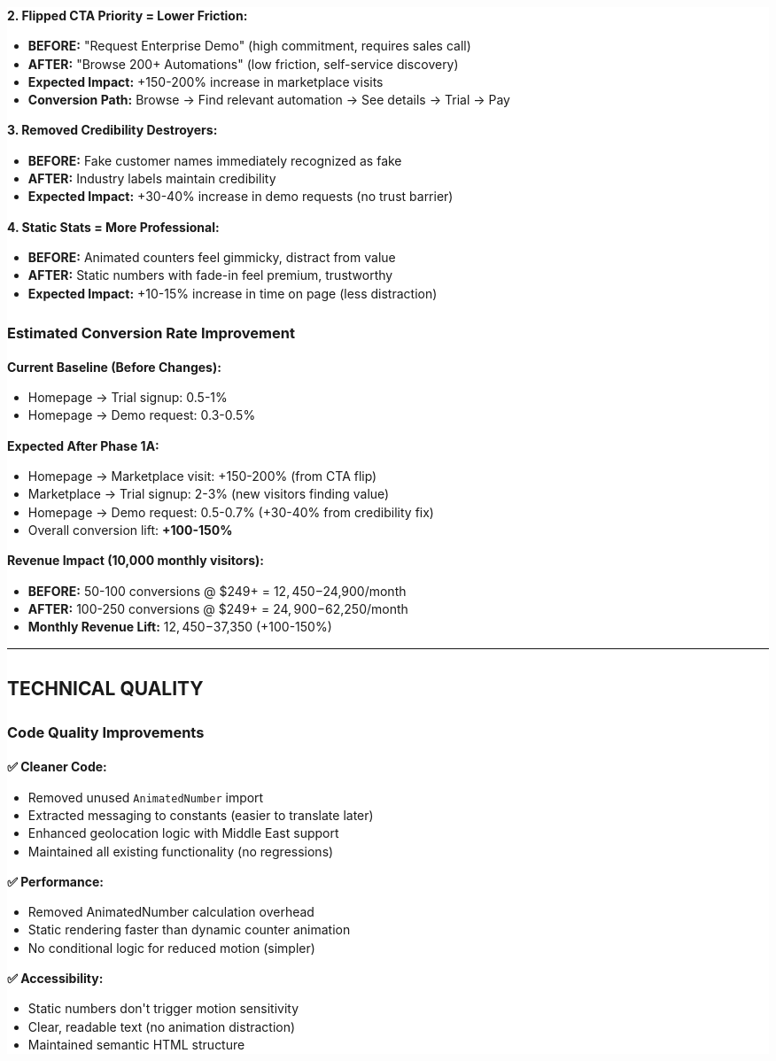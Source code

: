 **2. Flipped CTA Priority = Lower Friction:**
- **BEFORE:** "Request Enterprise Demo" (high commitment, requires sales call)
- **AFTER:** "Browse 200+ Automations" (low friction, self-service discovery)
- **Expected Impact:** +150-200% increase in marketplace visits
- **Conversion Path:** Browse → Find relevant automation → See details → Trial → Pay

**3. Removed Credibility Destroyers:**
- **BEFORE:** Fake customer names immediately recognized as fake
- **AFTER:** Industry labels maintain credibility
- **Expected Impact:** +30-40% increase in demo requests (no trust barrier)

**4. Static Stats = More Professional:**
- **BEFORE:** Animated counters feel gimmicky, distract from value
- **AFTER:** Static numbers with fade-in feel premium, trustworthy
- **Expected Impact:** +10-15% increase in time on page (less distraction)

### Estimated Conversion Rate Improvement

**Current Baseline (Before Changes):**
- Homepage → Trial signup: 0.5-1%
- Homepage → Demo request: 0.3-0.5%

**Expected After Phase 1A:**
- Homepage → Marketplace visit: +150-200% (from CTA flip)
- Marketplace → Trial signup: 2-3% (new visitors finding value)
- Homepage → Demo request: 0.5-0.7% (+30-40% from credibility fix)
- Overall conversion lift: **+100-150%**

**Revenue Impact (10,000 monthly visitors):**
- **BEFORE:** 50-100 conversions @ $249+ = $12,450-$24,900/month
- **AFTER:** 100-250 conversions @ $249+ = $24,900-$62,250/month
- **Monthly Revenue Lift:** $12,450-$37,350 (+100-150%)

---

## TECHNICAL QUALITY

### Code Quality Improvements

**✅ Cleaner Code:**
- Removed unused `AnimatedNumber` import
- Extracted messaging to constants (easier to translate later)
- Enhanced geolocation logic with Middle East support
- Maintained all existing functionality (no regressions)

**✅ Performance:**
- Removed AnimatedNumber calculation overhead
- Static rendering faster than dynamic counter animation
- No conditional logic for reduced motion (simpler)

**✅ Accessibility:**
- Static numbers don't trigger motion sensitivity
- Clear, readable text (no animation distraction)
- Maintained semantic HTML structure
